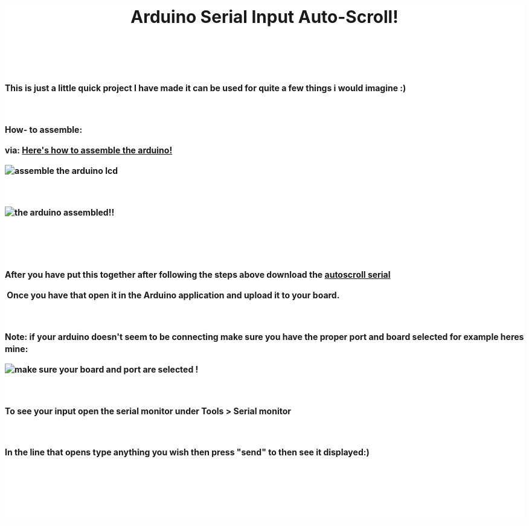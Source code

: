 <h1 style="text-align: center;"><strong>Arduino Serial Input Auto-Scroll!</strong></h1>
<p>&nbsp;</p>
<p>&nbsp;</p>
<p><strong>This is just a little quick project I have made it can be used for quite a few things i would imagine :) </strong></p>
<p><strong><img src="https://img.shields.io/github/commit-activity/m/chardelyce/Autoscroll-Serial-input-LCD?color=green&amp;label=arduino-serial&amp;style=plastic" alt="" /></strong></p>
<p><strong>How- to assemble:</strong></p>
<p><strong>via: <a href="https://docs.arduino.cc/learn/electronics/lcd-displays#circuit" target="_blank">Here's how to assemble the arduino!</a></strong></p>
<p><strong><img src="https://docs.arduino.cc/static/7d7b6e99f40c7e55f2e9c6175c6db5b5/a6d36/LCD_Base_bb_Fritz.png" alt="assemble the arduino lcd " width="650" height="359" /></strong></p>
<p>&nbsp;</p>
<p><strong><img src="https://github.com/Chardelyce/Autoscroll-Serial-input-LCD/blob/main/20220713_111143.jpg?raw=true" alt="the arduino assembled!!" width="1960" height="4032" /></strong></p>
<p>&nbsp;</p>
<p>&nbsp;</p>
<p><strong>After you have put this together after following the steps above download the <a href="https://github.com/Chardelyce/Autoscroll-Serial-input-LCD/blob/main/autoscrollserial.ino" target="_blank">autoscroll serial </a></strong></p>
<p><strong>&nbsp;Once you have that open it in the Arduino application and upload it to your board. </strong></p>
<p>&nbsp;</p>
<p><strong>Note: if your arduino doesn't seem to be connecting make sure you have the proper port and board selected for example heres mine:</strong></p>
<p><strong><img src="https://github.com/Chardelyce/Autoscroll-Serial-input-LCD/blob/main/Screenshot%20from%202022-07-13%2011-31-41.png?raw=true" alt="make sure your board and port are selected !" width="580" height="150" /></strong></p>
<p>&nbsp;</p>
<p><strong>To see your input open the serial monitor under Tools &gt; Serial monitor</strong></p>
<p>&nbsp;</p>
<p><strong>In the line that opens type anything you wish then press "send" to then see it displayed:) </strong></p>
<p>&nbsp;</p>
<p>&nbsp;</p>
<p>&nbsp;</p>
